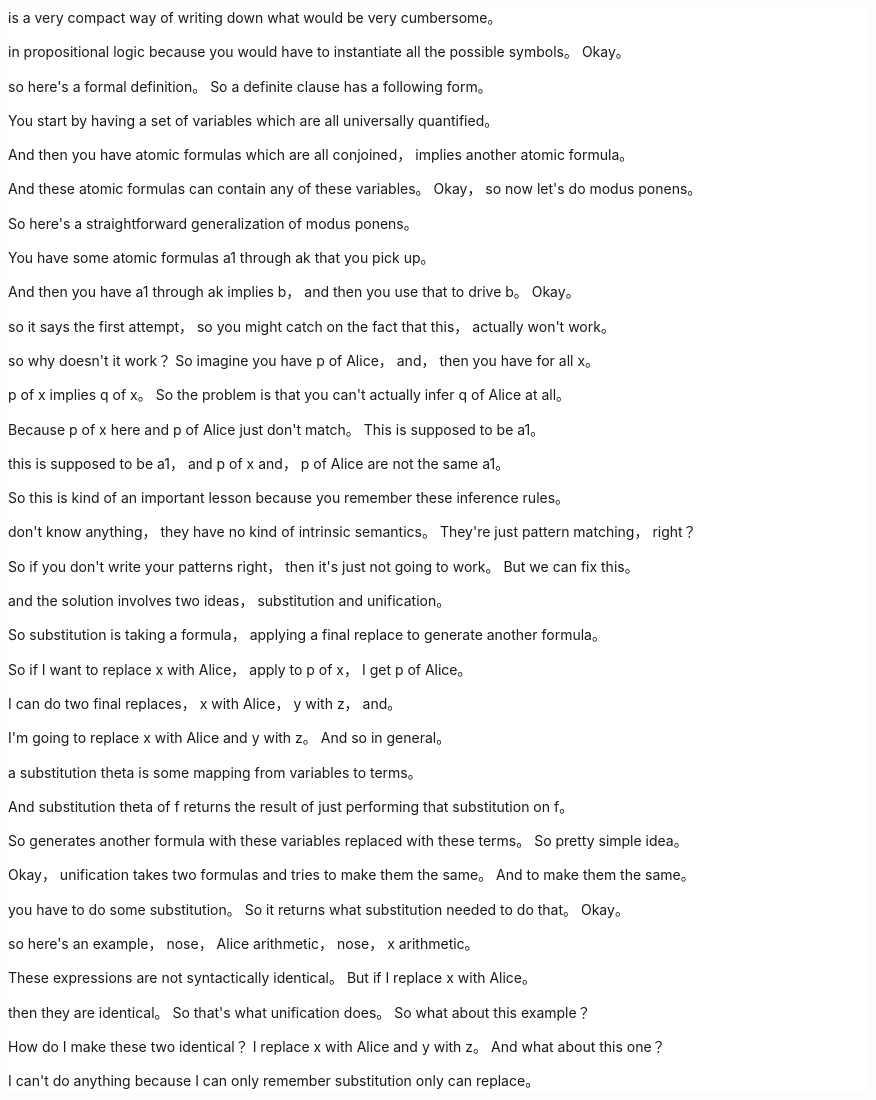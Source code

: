  is a very compact way of writing down what would be very cumbersome。

 in propositional logic because you would have to instantiate all the possible symbols。 Okay。

 so here's a formal definition。 So a definite clause has a following form。

 You start by having a set of variables which are all universally quantified。

 And then you have atomic formulas which are all conjoined， implies another atomic formula。

 And these atomic formulas can contain any of these variables。 Okay， so now let's do modus ponens。

 So here's a straightforward generalization of modus ponens。

 You have some atomic formulas a1 through ak that you pick up。

 And then you have a1 through ak implies b， and then you use that to drive b。 Okay。

 so it says the first attempt， so you might catch on the fact that this， actually won't work。

 so why doesn't it work？ So imagine you have p of Alice， and， then you have for all x。

 p of x implies q of x。 So the problem is that you can't actually infer q of Alice at all。

 Because p of x here and p of Alice just don't match。 This is supposed to be a1。

 this is supposed to be a1， and p of x and， p of Alice are not the same a1。

 So this is kind of an important lesson because you remember these inference rules。

 don't know anything， they have no kind of intrinsic semantics。 They're just pattern matching， right？

 So if you don't write your patterns right， then it's just not going to work。 But we can fix this。

 and the solution involves two ideas， substitution and unification。

 So substitution is taking a formula， applying a final replace to generate another formula。

 So if I want to replace x with Alice， apply to p of x， I get p of Alice。

 I can do two final replaces， x with Alice， y with z， and。

 I'm going to replace x with Alice and y with z。 And so in general。

 a substitution theta is some mapping from variables to terms。

 And substitution theta of f returns the result of just performing that substitution on f。

 So generates another formula with these variables replaced with these terms。 So pretty simple idea。

 Okay， unification takes two formulas and tries to make them the same。 And to make them the same。

 you have to do some substitution。 So it returns what substitution needed to do that。 Okay。

 so here's an example， nose， Alice arithmetic， nose， x arithmetic。

 These expressions are not syntactically identical。 But if I replace x with Alice。

 then they are identical。 So that's what unification does。 So what about this example？

 How do I make these two identical？ I replace x with Alice and y with z。 And what about this one？

 I can't do anything because I can only remember substitution only can replace。
